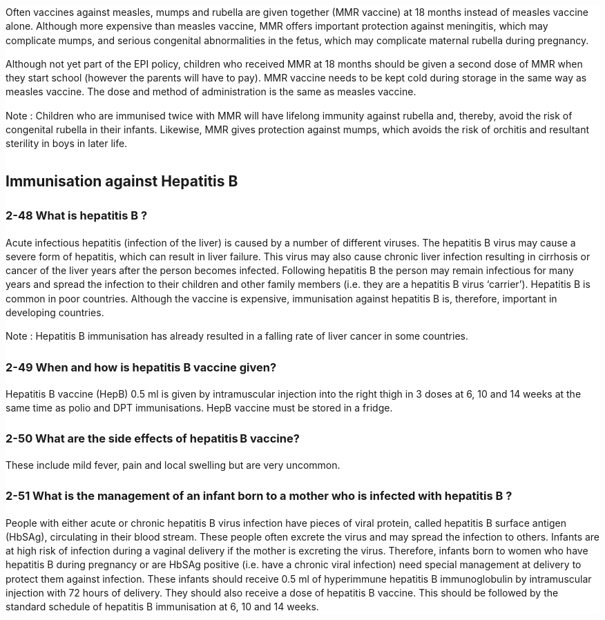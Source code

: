 Often vaccines against measles, mumps and rubella are given together (MMR vaccine) at 18 months instead of measles vaccine alone. Although more expensive than measles vaccine, MMR offers important protection against meningitis, which may complicate mumps, and serious congenital abnormalities in the fetus, which may complicate maternal rubella during pregnancy.

Although not yet part of the EPI policy, children who received MMR at 18 months should be given a second dose of MMR  when they start school (however the parents will have to pay). MMR vaccine needs to be kept cold during storage in the same way as measles vaccine. The dose and method of administration is the same as measles vaccine.

Note
:	 Children who are immunised twice with MMR will have lifelong immunity against rubella and, thereby, avoid the risk of congenital rubella in their infants. Likewise, MMR gives protection against mumps, which avoids the risk of orchitis and resultant sterility in boys in later life.

## Immunisation against Hepatitis B 

### 2-48 What is hepatitis B ?

Acute infectious hepatitis (infection of the liver) is caused by a number of different viruses. The hepatitis B virus may cause a severe form of hepatitis, which can result in liver failure. This virus may also cause chronic liver infection resulting in cirrhosis or cancer of the liver years after the person becomes infected. Following hepatitis B the person may remain infectious for many years and spread the infection to their children and other family members (i.e. they are a hepatitis B virus ‘carrier’). Hepatitis B is common in poor countries. Although the vaccine is expensive, immunisation against hepatitis B is, therefore, important in developing countries.

Note
:	Hepatitis B immunisation has already resulted in a falling rate of liver cancer in some countries.

### 2-49 When and how is hepatitis B  vaccine given?

Hepatitis B vaccine (HepB) 0.5 ml is given by intramuscular injection into the right thigh in 3 doses at 6, 10 and 14 weeks at the same time as polio and DPT immunisations. HepB vaccine must be stored in a fridge.

### 2-50 What are the side effects of hepatitis B  vaccine?

These include mild fever, pain and local swelling but are very uncommon.

### 2-51 What is the management of an infant born to a mother who is infected with hepatitis B ?

People with either acute or chronic hepatitis B virus infection have pieces of viral protein, called hepatitis B surface antigen (HbSAg), circulating in their blood stream. These people often excrete the virus and may spread the infection to others. Infants are at high risk of infection during a vaginal delivery if the mother is excreting the virus. Therefore, infants born to women who have hepatitis B during pregnancy or are HbSAg positive (i.e. have a chronic viral infection) need special management at delivery to protect them against infection. These infants should receive 0.5 ml of hyperimmune hepatitis B immunoglobulin by intramuscular injection with 72 hours of delivery. They should also receive a dose of hepatitis B vaccine. This should be followed by the standard schedule of hepatitis B immunisation at 6, 10 and 14 weeks.
